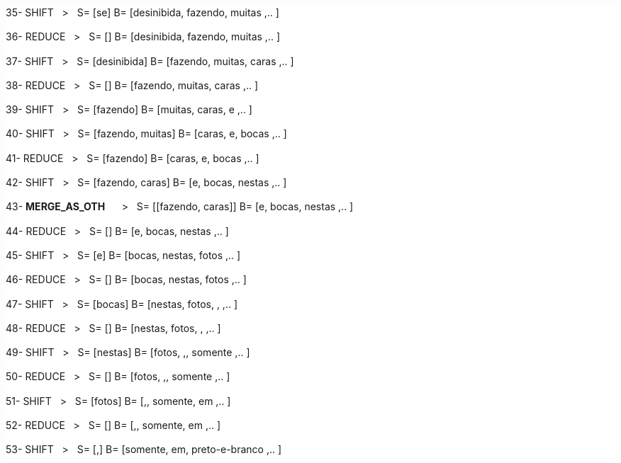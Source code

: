 

35- SHIFT&nbsp;&nbsp;&nbsp;>&nbsp;&nbsp;&nbsp;S= [se]   B= [desinibida, fazendo, muitas ,.. ]



36- REDUCE&nbsp;&nbsp;&nbsp;>&nbsp;&nbsp;&nbsp;S= []   B= [desinibida, fazendo, muitas ,.. ]



37- SHIFT&nbsp;&nbsp;&nbsp;>&nbsp;&nbsp;&nbsp;S= [desinibida]   B= [fazendo, muitas, caras ,.. ]



38- REDUCE&nbsp;&nbsp;&nbsp;>&nbsp;&nbsp;&nbsp;S= []   B= [fazendo, muitas, caras ,.. ]



39- SHIFT&nbsp;&nbsp;&nbsp;>&nbsp;&nbsp;&nbsp;S= [fazendo]   B= [muitas, caras, e ,.. ]



40- SHIFT&nbsp;&nbsp;&nbsp;>&nbsp;&nbsp;&nbsp;S= [fazendo, muitas]   B= [caras, e, bocas ,.. ]



41- REDUCE&nbsp;&nbsp;&nbsp;>&nbsp;&nbsp;&nbsp;S= [fazendo]   B= [caras, e, bocas ,.. ]



42- SHIFT&nbsp;&nbsp;&nbsp;>&nbsp;&nbsp;&nbsp;S= [fazendo, caras]   B= [e, bocas, nestas ,.. ]



43- **MERGE_AS_OTH**&nbsp;&nbsp;&nbsp;&nbsp;&nbsp;&nbsp;>&nbsp;&nbsp;&nbsp;S= [[fazendo, caras]]   B= [e, bocas, nestas ,.. ]



44- REDUCE&nbsp;&nbsp;&nbsp;>&nbsp;&nbsp;&nbsp;S= []   B= [e, bocas, nestas ,.. ]



45- SHIFT&nbsp;&nbsp;&nbsp;>&nbsp;&nbsp;&nbsp;S= [e]   B= [bocas, nestas, fotos ,.. ]



46- REDUCE&nbsp;&nbsp;&nbsp;>&nbsp;&nbsp;&nbsp;S= []   B= [bocas, nestas, fotos ,.. ]



47- SHIFT&nbsp;&nbsp;&nbsp;>&nbsp;&nbsp;&nbsp;S= [bocas]   B= [nestas, fotos, , ,.. ]



48- REDUCE&nbsp;&nbsp;&nbsp;>&nbsp;&nbsp;&nbsp;S= []   B= [nestas, fotos, , ,.. ]



49- SHIFT&nbsp;&nbsp;&nbsp;>&nbsp;&nbsp;&nbsp;S= [nestas]   B= [fotos, ,, somente ,.. ]



50- REDUCE&nbsp;&nbsp;&nbsp;>&nbsp;&nbsp;&nbsp;S= []   B= [fotos, ,, somente ,.. ]



51- SHIFT&nbsp;&nbsp;&nbsp;>&nbsp;&nbsp;&nbsp;S= [fotos]   B= [,, somente, em ,.. ]



52- REDUCE&nbsp;&nbsp;&nbsp;>&nbsp;&nbsp;&nbsp;S= []   B= [,, somente, em ,.. ]



53- SHIFT&nbsp;&nbsp;&nbsp;>&nbsp;&nbsp;&nbsp;S= [,]   B= [somente, em, preto-e-branco ,.. ]
